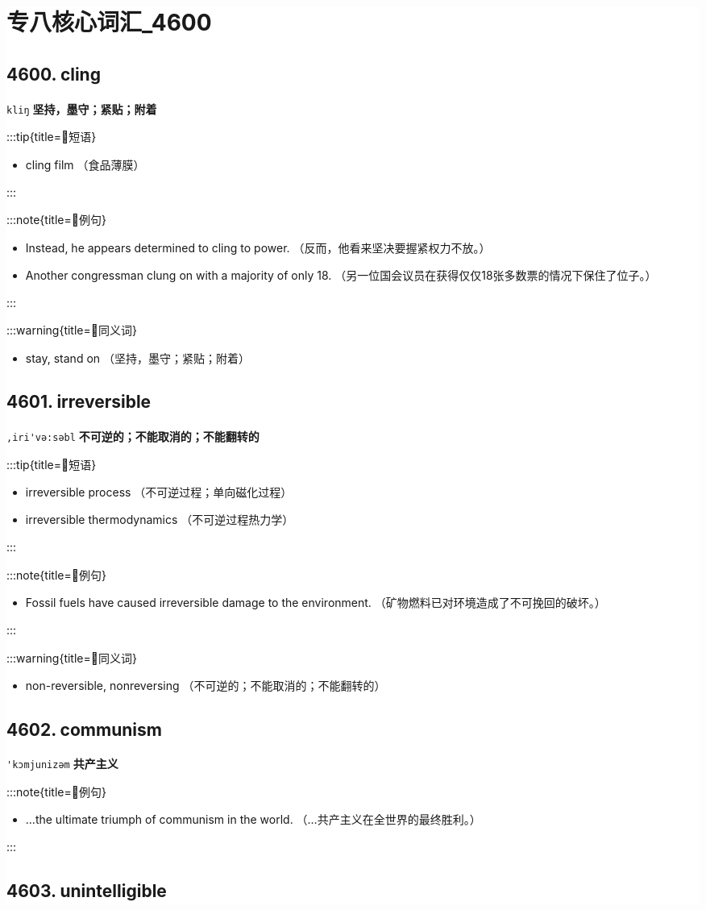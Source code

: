 # 专八核心词汇_4600

## 4600. cling

`kliŋ`  **坚持，墨守；紧贴；附着**

:::tip{title=🤩短语}

- cling film （食品薄膜）

:::

:::note{title=🎤例句}

- Instead, he appears determined to cling to power. （反而，他看来坚决要握紧权力不放。）

- Another congressman clung on with a majority of only 18. （另一位国会议员在获得仅仅18张多数票的情况下保住了位子。）

:::

:::warning{title=🤔同义词}

- stay, stand on （坚持，墨守；紧贴；附着）


## 4601. irreversible

`,iri'və:səbl`  **不可逆的；不能取消的；不能翻转的**

:::tip{title=🤩短语}

- irreversible process （不可逆过程；单向磁化过程）

- irreversible thermodynamics （不可逆过程热力学）

:::

:::note{title=🎤例句}

- Fossil fuels have caused irreversible damage to the environment. （矿物燃料已对环境造成了不可挽回的破坏。）

:::

:::warning{title=🤔同义词}

- non-reversible, nonreversing （不可逆的；不能取消的；不能翻转的）


## 4602. communism

`'kɔmjunizəm`  **共产主义**

:::note{title=🎤例句}

- ...the ultimate triumph of communism in the world. （…共产主义在全世界的最终胜利。）

:::

## 4603. unintelligible
